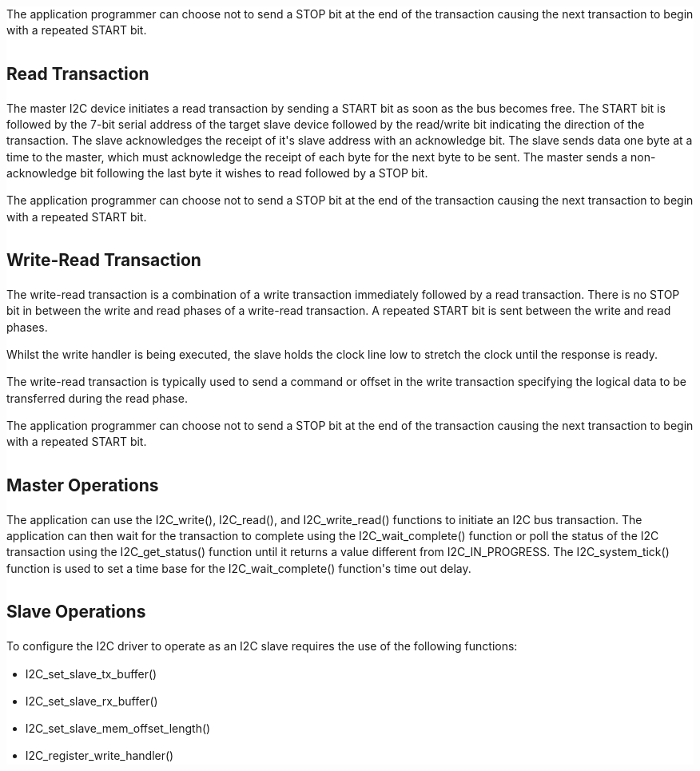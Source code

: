 The application programmer can choose not to send a STOP bit at the end of the
transaction causing the next transaction to begin with a repeated START bit.

## Read Transaction
The master I2C device initiates a read transaction by sending a START bit as
soon as the bus becomes free. The START bit is followed by the 7-bit serial
address of the target slave device followed by the read/write bit indicating the
direction of the transaction. The slave acknowledges the receipt of it's slave
address with an acknowledge bit. The slave sends data one byte at a time to the
master, which must acknowledge the receipt of each byte for the next byte to be
sent. The master sends a non-acknowledge bit following the last byte it wishes
to read followed by a STOP bit.

The application programmer can choose not to send a STOP bit at the end of the
transaction causing the next transaction to begin with a repeated START bit.

## Write-Read Transaction
The write-read transaction is a combination of a write transaction immediately
followed by a read transaction. There is no STOP bit in between the write and
read phases of a write-read transaction. A repeated START bit is sent between
the write and read phases.

Whilst the write handler is being executed, the slave holds the clock line low
to stretch the clock until the response is ready.

The write-read transaction is typically used to send a command or offset in the
write transaction specifying the logical data to be transferred during the read
phase.

The application programmer can choose not to send a STOP bit at the end of the
transaction causing the next transaction to begin with a repeated START bit.

## Master Operations
The application can use the I2C_write(), I2C_read(), and I2C_write_read()
functions to initiate an I2C bus transaction. The application can then wait for
the transaction to complete using the I2C_wait_complete() function or poll the
status of the I2C transaction using the I2C_get_status() function until it
returns a value different from I2C_IN_PROGRESS. The I2C_system_tick() function
is used to set a time base for the I2C_wait_complete() function's time out
delay.

## Slave Operations
To configure the I2C driver to operate as an I2C slave requires the use of the
following functions:

  - I2C_set_slave_tx_buffer()
  - I2C_set_slave_rx_buffer()
  - I2C_set_slave_mem_offset_length()  


  - I2C_register_write_handler()  
